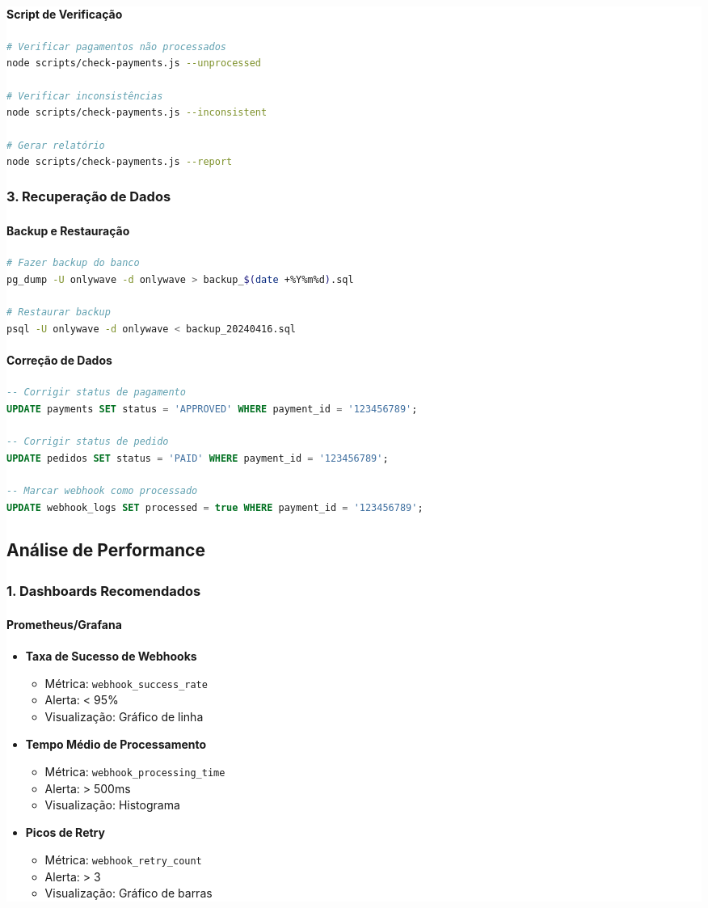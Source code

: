#### Script de Verificação
```bash
# Verificar pagamentos não processados
node scripts/check-payments.js --unprocessed

# Verificar inconsistências
node scripts/check-payments.js --inconsistent

# Gerar relatório
node scripts/check-payments.js --report
```

### 3. Recuperação de Dados

#### Backup e Restauração
```bash
# Fazer backup do banco
pg_dump -U onlywave -d onlywave > backup_$(date +%Y%m%d).sql

# Restaurar backup
psql -U onlywave -d onlywave < backup_20240416.sql
```

#### Correção de Dados
```sql
-- Corrigir status de pagamento
UPDATE payments SET status = 'APPROVED' WHERE payment_id = '123456789';

-- Corrigir status de pedido
UPDATE pedidos SET status = 'PAID' WHERE payment_id = '123456789';

-- Marcar webhook como processado
UPDATE webhook_logs SET processed = true WHERE payment_id = '123456789';
```

## Análise de Performance

### 1. Dashboards Recomendados

#### Prometheus/Grafana
- **Taxa de Sucesso de Webhooks**
  - Métrica: `webhook_success_rate`
  - Alerta: < 95%
  - Visualização: Gráfico de linha

- **Tempo Médio de Processamento**
  - Métrica: `webhook_processing_time`
  - Alerta: > 500ms
  - Visualização: Histograma

- **Picos de Retry**
  - Métrica: `webhook_retry_count`
  - Alerta: > 3
  - Visualização: Gráfico de barras
